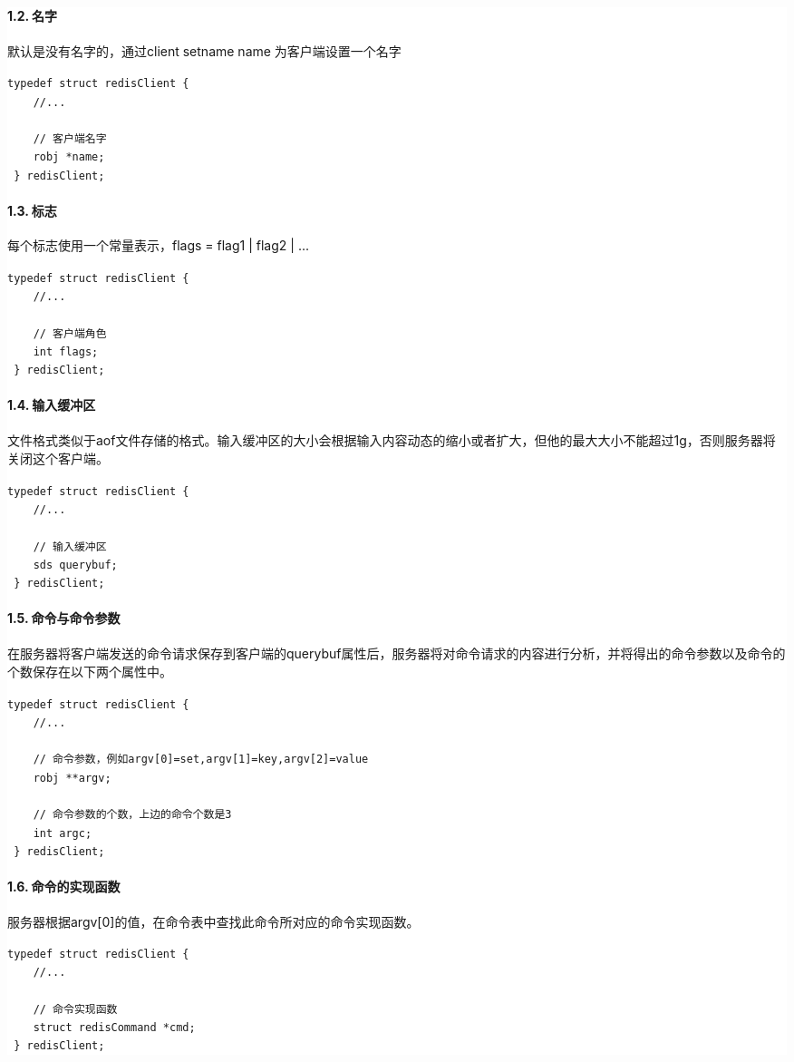 #### 1.2. <span id="名字">名字</span>
默认是没有名字的，通过client setname name 为客户端设置一个名字
```
typedef struct redisClient {
    //...
    
    // 客户端名字
    robj *name;
 } redisClient;
```

#### 1.3. <span id="标志">标志</span>
每个标志使用一个常量表示，flags = flag1 | flag2 | ...
```
typedef struct redisClient {
    //...
    
    // 客户端角色
    int flags;
 } redisClient;
```
#### 1.4. <span id="输入缓冲区">输入缓冲区</span>
文件格式类似于aof文件存储的格式。输入缓冲区的大小会根据输入内容动态的缩小或者扩大，但他的最大大小不能超过1g，否则服务器将关闭这个客户端。
```
typedef struct redisClient {
    //...
    
    // 输入缓冲区
    sds querybuf;
 } redisClient;
```

#### 1.5. <span id="命令与命令参数">命令与命令参数</span>
在服务器将客户端发送的命令请求保存到客户端的querybuf属性后，服务器将对命令请求的内容进行分析，并将得出的命令参数以及命令的个数保存在以下两个属性中。
```
typedef struct redisClient {
    //...
    
    // 命令参数，例如argv[0]=set,argv[1]=key,argv[2]=value
    robj **argv;
    
    // 命令参数的个数，上边的命令个数是3
    int argc;
 } redisClient;
```

#### 1.6. <span id="命令的实现函数">命令的实现函数</span>
服务器根据argv[0]的值，在命令表中查找此命令所对应的命令实现函数。
```
typedef struct redisClient {
    //...
    
    // 命令实现函数
    struct redisCommand *cmd;
 } redisClient;
```
